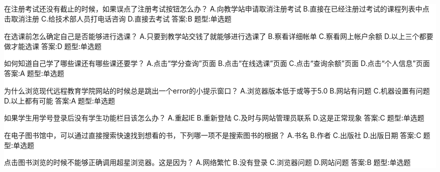在注册考试还没有截止的时候，如果误点了注册考试按钮怎么办？
A.向教学站申请取消注册考试
B.直接在已经注册过考试的课程列表中点击取消注册 
C.给技术部人员打电话咨询
D.直接去考试
答案:B
题型:单选题

在选课前怎么确定自己是否能够进行选课？
A.只要到教学站交钱了就能够进行选课了
B.察看详细帐单 
C.察看网上帐户余额
D.以上三个都要做才能选课
答案:D
题型:单选题

如何知道自己学了哪些课还有哪些课还要学？
A.点击“学分查询”页面
B.点击“在线选课”页面
C.点击“查询余额”页面
D.点击“个人信息”页面
答案:A
题型:单选题

为什么浏览现代远程教育学院网站的时候总是跳出一个error的小提示窗口？
A.浏览器版本低于或等于5.0
B.网站有问题 
C.机器设置有问题
D.以上都有可能
答案:A
题型:单选题

如果学生用学号登录后没有学生功能栏目该怎么办？
A.重起IE
B.重新登陆
C.及时与网站管理员联系
D.这是正常现象
答案:C
题型:单选题

在电子图书馆中，可以通过直接搜索快速找到想看的书，下列哪一项不是搜索图书的根据？
A.书名
B.作者
C.出版社
D.出版日期
答案:C
题型:单选题

点击图书浏览的时候不能够正确调用超星浏览器。这是因为？
A.网络繁忙
B.没有登录
C.浏览器问题
D.网站问题
答案:B
题型:单选题
